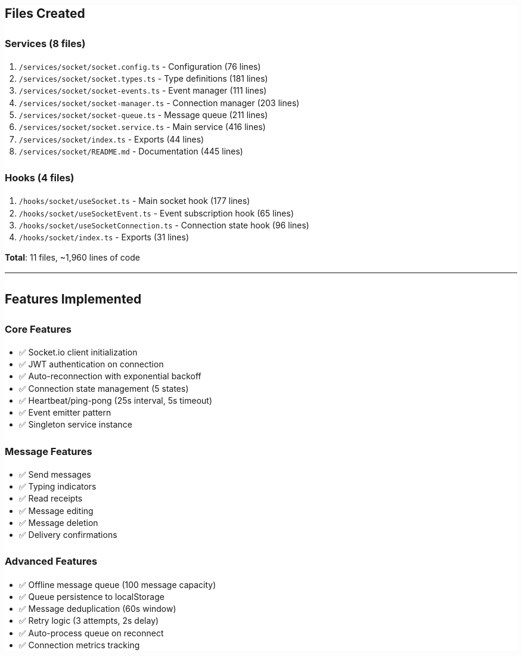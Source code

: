 
## Files Created

### Services (8 files)
1. `/services/socket/socket.config.ts` - Configuration (76 lines)
2. `/services/socket/socket.types.ts` - Type definitions (181 lines)
3. `/services/socket/socket-events.ts` - Event manager (111 lines)
4. `/services/socket/socket-manager.ts` - Connection manager (203 lines)
5. `/services/socket/socket-queue.ts` - Message queue (211 lines)
6. `/services/socket/socket.service.ts` - Main service (416 lines)
7. `/services/socket/index.ts` - Exports (44 lines)
8. `/services/socket/README.md` - Documentation (445 lines)

### Hooks (4 files)
1. `/hooks/socket/useSocket.ts` - Main socket hook (177 lines)
2. `/hooks/socket/useSocketEvent.ts` - Event subscription hook (65 lines)
3. `/hooks/socket/useSocketConnection.ts` - Connection state hook (96 lines)
4. `/hooks/socket/index.ts` - Exports (31 lines)

**Total**: 11 files, ~1,960 lines of code

---

## Features Implemented

### Core Features
- ✅ Socket.io client initialization
- ✅ JWT authentication on connection
- ✅ Auto-reconnection with exponential backoff
- ✅ Connection state management (5 states)
- ✅ Heartbeat/ping-pong (25s interval, 5s timeout)
- ✅ Event emitter pattern
- ✅ Singleton service instance

### Message Features
- ✅ Send messages
- ✅ Typing indicators
- ✅ Read receipts
- ✅ Message editing
- ✅ Message deletion
- ✅ Delivery confirmations

### Advanced Features
- ✅ Offline message queue (100 message capacity)
- ✅ Queue persistence to localStorage
- ✅ Message deduplication (60s window)
- ✅ Retry logic (3 attempts, 2s delay)
- ✅ Auto-process queue on reconnect
- ✅ Connection metrics tracking
